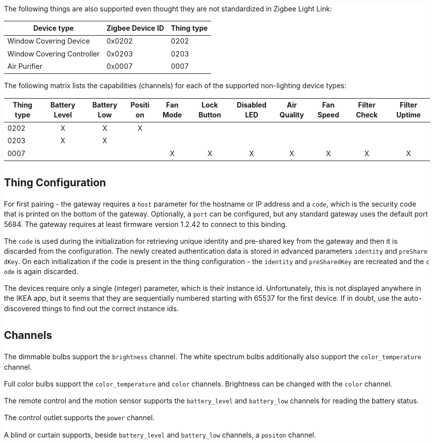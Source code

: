 The following things are also supported even thought they are not standardized in Zigbee Light Link:

|        Device type         | Zigbee Device ID | Thing type |
|----------------------------|------------------|------------|
| Window Covering Device     | 0x0202           | 0202       |
| Window Covering Controller | 0x0203           | 0203       |
| Air Purifier               | 0x0007           | 0007       |

The following matrix lists the capabilities (channels) for each of the supported non-lighting device types:

| Thing type | Battery Level | Battery Low | Position | Fan Mode | Lock Button | Disabled LED | Air Quality | Fan Speed | Filter Check | Filter Uptime |
|------------|:-------------:|:-----------:|:--------:|:--------:|:-----------:|:------------:|:-----------:|:---------:|:------------:|:-------------:|
| 0202       |       X       |      X      |    X     |          |             |              |             |           |              |               |
| 0203       |       X       |      X      |          |          |             |              |             |           |              |               |
| 0007       |               |             |          |    X     |      X      |      X       |      X      |     X     |      X       |       X       |

## Thing Configuration

For first pairing - the gateway requires a `host` parameter for the hostname or IP address and a `code`, which is the security code that is printed on the bottom of the gateway.
Optionally, a `port` can be configured, but any standard gateway uses the default port 5684.
The gateway requires at least firmware version 1.2.42 to connect to this binding.

The `code` is used during the initialization for retrieving unique identity and pre-shared key from the gateway and then it is discarded from the configuration.
The newly created authentication data is stored in advanced parameters `identity` and `preSharedKey`.
On each initialization if the code is present in the thing configuration - the `identity` and `preSharedKey` are recreated and the `code` is again discarded.

The devices require only a single (integer) parameter, which is their instance id. Unfortunately, this is not displayed anywhere in the IKEA app, but it seems that they are sequentially numbered starting with 65537 for the first device. If in doubt, use the auto-discovered things to find out the correct instance ids.

## Channels

The dimmable bulbs support the `brightness` channel.
The white spectrum bulbs additionally also support the `color_temperature` channel.

Full color bulbs support the `color_temperature` and `color` channels.
Brightness can be changed with the `color` channel.

The remote control and the motion sensor supports the `battery_level` and `battery_low` channels for reading the battery status.

The control outlet supports the `power` channel.

A blind or curtain supports, beside `battery_level` and `battery_low` channels,  a `positon` channel.
